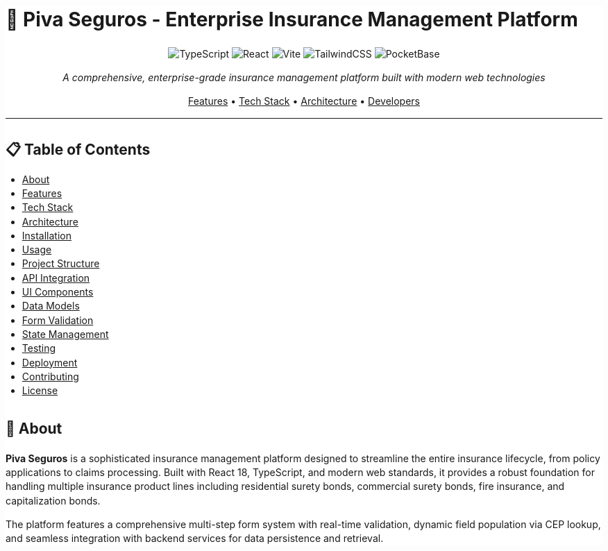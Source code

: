 # 🏢 Piva Seguros - Enterprise Insurance Management Platform

<div align="center">

![TypeScript](https://img.shields.io/badge/typescript-%23007ACC.svg?style=for-the-badge&logo=typescript&logoColor=white)
![React](https://img.shields.io/badge/react-%2320232a.svg?style=for-the-badge&logo=react&logoColor=%2361DAFB)
![Vite](https://img.shields.io/badge/vite-%23646CFF.svg?style=for-the-badge&logo=vite&logoColor=white)
![TailwindCSS](https://img.shields.io/badge/tailwindcss-%2338B2AC.svg?style=for-the-badge&logo=tailwind-css&logoColor=white)
![PocketBase](https://img.shields.io/badge/pocketbase-%23B95B3B.svg?style=for-the-badge&logo=pocketbase&logoColor=white)

_A comprehensive, enterprise-grade insurance management platform built with modern web technologies_

[Features](#-features) • [Tech Stack](#-tech-stack) • [Architecture](#-architecture) • [Developers](#-developers)

</div>

---

## 📋 Table of Contents

- [About](#-about)
- [Features](#-features)
- [Tech Stack](#-tech-stack)
- [Architecture](#-architecture)
- [Installation](#-installation)
- [Usage](#-usage)
- [Project Structure](#-project-structure)
- [API Integration](#-api-integration)
- [UI Components](#-ui-components)
- [Data Models](#-data-models)
- [Form Validation](#-form-validation)
- [State Management](#-state-management)
- [Testing](#-testing)
- [Deployment](#-deployment)
- [Contributing](#-contributing)
- [License](#-license)

## 🎯 About

**Piva Seguros** is a sophisticated insurance management platform designed to streamline the entire insurance lifecycle, from policy applications to claims processing. Built with React 18, TypeScript, and modern web standards, it provides a robust foundation for handling multiple insurance product lines including residential surety bonds, commercial surety bonds, fire insurance, and capitalization bonds.

The platform features a comprehensive multi-step form system with real-time validation, dynamic field population via CEP lookup, and seamless integration with backend services for data persistence and retrieval.
